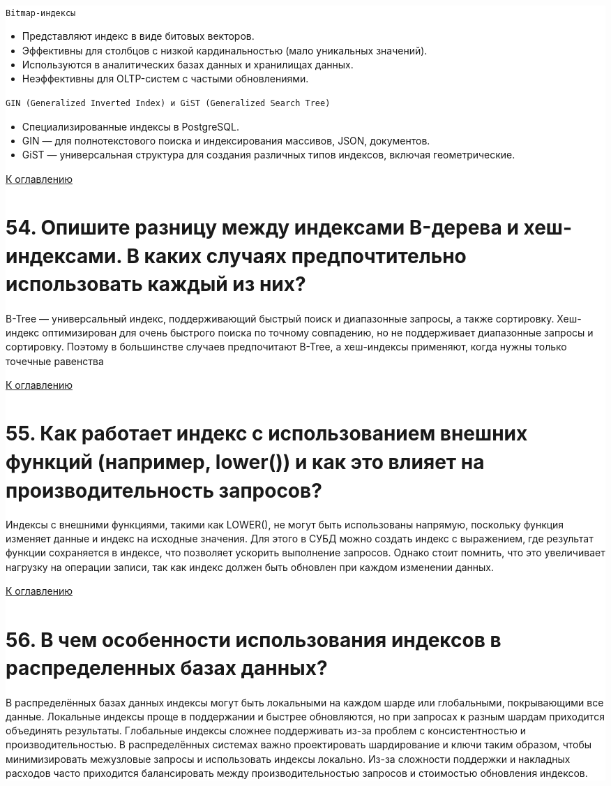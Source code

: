 `Bitmap-индексы`

- Представляют индекс в виде битовых векторов.
- Эффективны для столбцов с низкой кардинальностью (мало уникальных значений).
- Используются в аналитических базах данных и хранилищах данных.
- Неэффективны для OLTP-систем с частыми обновлениями.

`GIN (Generalized Inverted Index) и GiST (Generalized Search Tree)`

- Специализированные индексы в PostgreSQL.
- GIN — для полнотекстового поиска и индексирования массивов, JSON, документов.
- GiST — универсальная структура для создания различных типов индексов, включая геометрические.

[К оглавлению](#SQL)

# 54. Опишите разницу между индексами B-дерева и хеш-индексами. В каких случаях предпочтительно использовать каждый из них?

B-Tree — универсальный индекс, поддерживающий быстрый поиск и диапазонные запросы, а также сортировку. Хеш-индекс
оптимизирован для очень быстрого поиска по точному совпадению, но не поддерживает диапазонные запросы и сортировку.
Поэтому в большинстве случаев предпочитают B-Tree, а хеш-индексы применяют, когда нужны только точечные равенства

[К оглавлению](#SQL)

# 55. Как работает индекс с использованием внешних функций (например, lower()) и как это влияет на производительность запросов?

Индексы с внешними функциями, такими как LOWER(), не могут быть использованы напрямую, поскольку функция изменяет данные
и индекс на исходные значения. Для этого в СУБД можно создать индекс с выражением, где результат функции
сохраняется в индексе, что позволяет ускорить выполнение запросов. Однако стоит помнить, что это увеличивает нагрузку на
операции записи, так как индекс должен быть обновлен при каждом изменении данных.

[К оглавлению](#SQL)

# 56. В чем особенности использования индексов в распределенных базах данных?

В распределённых базах данных индексы могут быть локальными на каждом шардe или глобальными, покрывающими все данные.
Локальные индексы проще в поддержании и быстрее обновляются, но при запросах к разным шардам приходится объединять
результаты. Глобальные индексы сложнее поддерживать из-за проблем с консистентностью и производительностью. В
распределённых системах важно проектировать шардирование и ключи таким образом, чтобы минимизировать межузловые запросы
и использовать индексы локально. Из-за сложности поддержки и накладных расходов часто приходится балансировать между
производительностью запросов и стоимостью обновления индексов.
